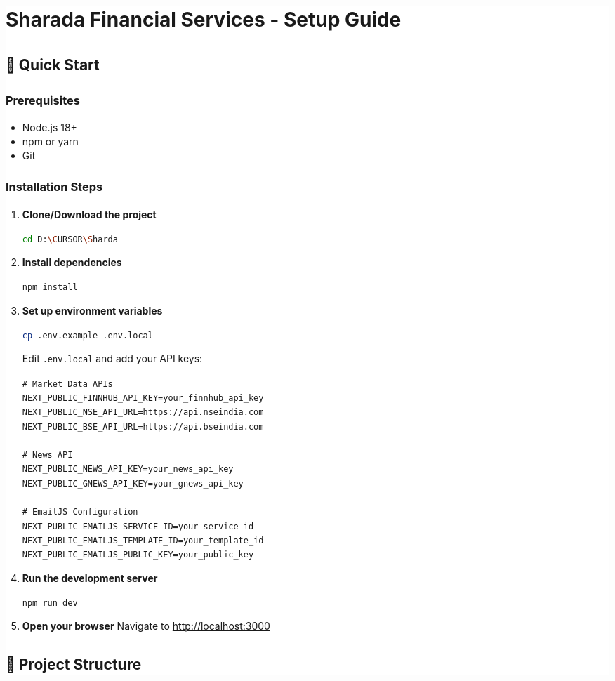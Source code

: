 # Sharada Financial Services - Setup Guide

## 🚀 Quick Start

### Prerequisites
- Node.js 18+ 
- npm or yarn
- Git

### Installation Steps

1. **Clone/Download the project**
   ```bash
   cd D:\CURSOR\Sharda
   ```

2. **Install dependencies**
   ```bash
   npm install
   ```

3. **Set up environment variables**
   ```bash
   cp .env.example .env.local
   ```
   
   Edit `.env.local` and add your API keys:
   ```env
   # Market Data APIs
   NEXT_PUBLIC_FINNHUB_API_KEY=your_finnhub_api_key
   NEXT_PUBLIC_NSE_API_URL=https://api.nseindia.com
   NEXT_PUBLIC_BSE_API_URL=https://api.bseindia.com

   # News API
   NEXT_PUBLIC_NEWS_API_KEY=your_news_api_key
   NEXT_PUBLIC_GNEWS_API_KEY=your_gnews_api_key

   # EmailJS Configuration
   NEXT_PUBLIC_EMAILJS_SERVICE_ID=your_service_id
   NEXT_PUBLIC_EMAILJS_TEMPLATE_ID=your_template_id
   NEXT_PUBLIC_EMAILJS_PUBLIC_KEY=your_public_key
   ```

4. **Run the development server**
   ```bash
   npm run dev
   ```

5. **Open your browser**
   Navigate to [http://localhost:3000](http://localhost:3000)

## 📁 Project Structure

